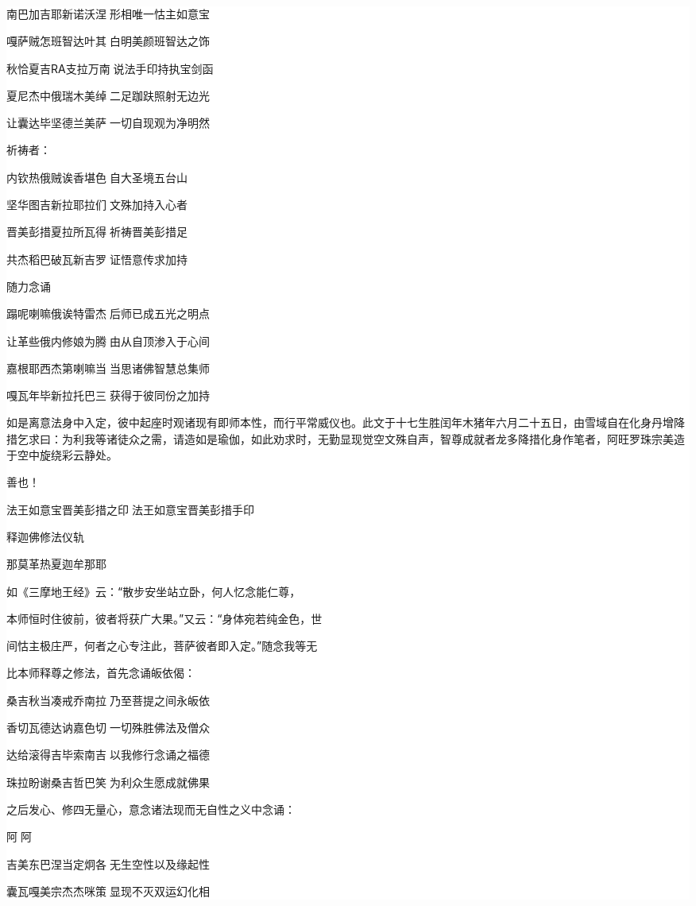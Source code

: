 南巴加吉耶新诺沃涅 形相唯一怙主如意宝

嘎萨贼怎班智达叶其 白明美颜班智达之饰

秋恰夏吉RA支拉万南 说法手印持执宝剑函

夏尼杰中俄瑞木美绰 二足跏趺照射无边光

让囊达毕坚德兰美萨 一切自现观为净明然

祈祷者：

内钦热俄贼诶香堪色 自大圣境五台山

坚华图吉新拉耶拉们 文殊加持入心者

晋美彭措夏拉所瓦得 祈祷晋美彭措足

共杰稻巴破瓦新吉罗 证悟意传求加持

随力念诵

蹋呢喇嘛俄诶特雷杰 后师已成五光之明点

让革些俄内修娘为腾 由从自顶渗入于心间

嘉根耶西杰第喇嘛当 当思诸佛智慧总集师

嘎瓦年毕新拉托巴三 获得于彼同份之加持

如是离意法身中入定，彼中起座时观诸现有即师本性，而行平常威仪也。此文于十七生胜闰年木猪年六月二十五日，由雪域自在化身丹增降措乞求曰：为利我等诸徒众之需，请造如是瑜伽，如此劝求时，无勤显现觉空文殊自声，智尊成就者龙多降措化身作笔者，阿旺罗珠宗美造于空中旋绕彩云静处。

善也！

法王如意宝晋美彭措之印 法王如意宝晋美彭措手印

释迦佛修法仪轨

那莫革热夏迦牟那耶

如《三摩地王经》云：“散步安坐站立卧，何人忆念能仁尊，

本师恒时住彼前，彼者将获广大果。”又云：“身体宛若纯金色，世

间怙主极庄严，何者之心专注此，菩萨彼者即入定。”随念我等无

比本师释尊之修法，首先念诵皈依偈：

桑吉秋当凑戒乔南拉 乃至菩提之间永皈依

香切瓦德达讷嘉色切 一切殊胜佛法及僧众

达给滚得吉毕索南吉 以我修行念诵之福德

珠拉盼谢桑吉哲巴笑 为利众生愿成就佛果

之后发心、修四无量心，意念诸法现而无自性之义中念诵：

阿                  阿

吉美东巴涅当定炯各 无生空性以及缘起性

囊瓦嘎美宗杰杰咪策 显现不灭双运幻化相
